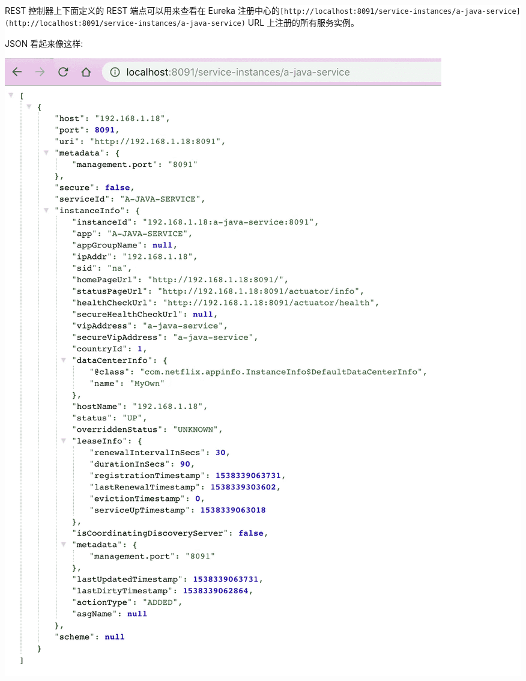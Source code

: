 REST 控制器上下面定义的 REST 端点可以用来查看在 Eureka 注册中心的`[http://localhost:8091/service-instances/a-java-service](http://localhost:8091/service-instances/a-java-service)` URL 上注册的所有服务实例。

JSON 看起来像这样:

![](img/8ab33a905477821fd6828cf99133551c.png)
